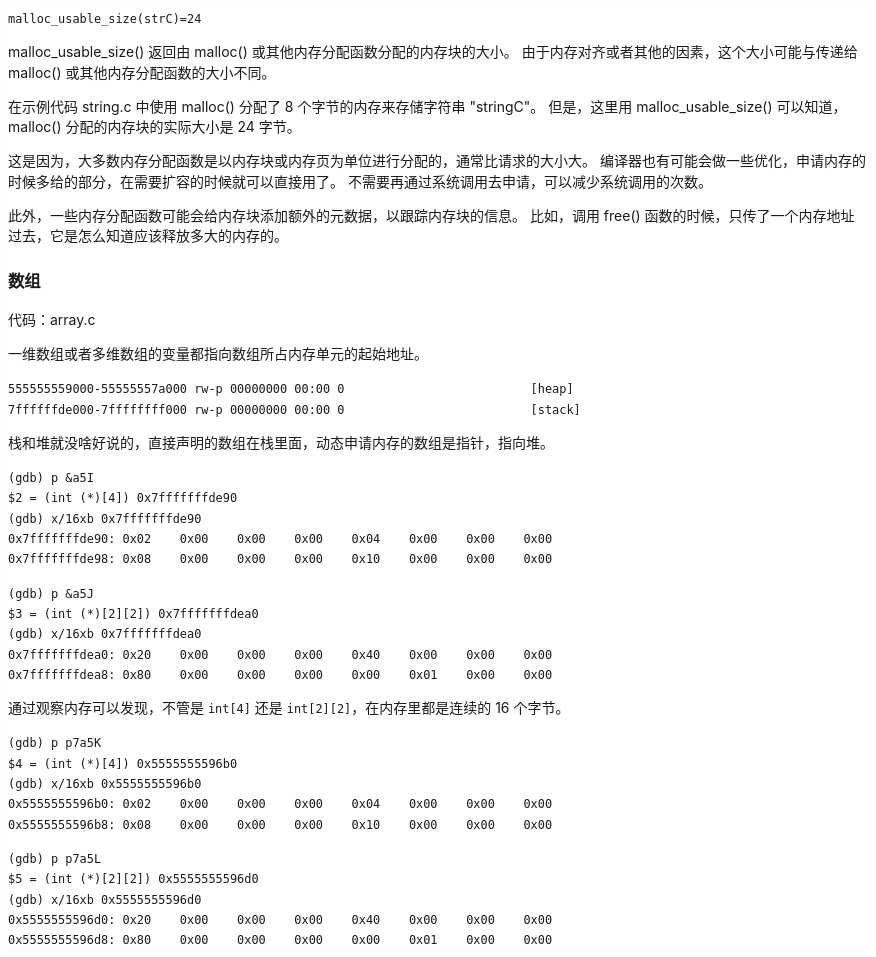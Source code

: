 ```text
malloc_usable_size(strC)=24
```

malloc_usable_size() 返回由 malloc() 或其他内存分配函数分配的内存块的大小。
由于内存对齐或者其他的因素，这个大小可能与传递给 malloc() 或其他内存分配函数的大小不同。

在示例代码 string.c 中使用 malloc() 分配了 8 个字节的内存来存储字符串 "stringC"。
但是，这里用 malloc_usable_size() 可以知道，malloc() 分配的内存块的实际大小是 24 字节。

这是因为，大多数内存分配函数是以内存块或内存页为单位进行分配的，通常比请求的大小大。
编译器也有可能会做一些优化，申请内存的时候多给的部分，在需要扩容的时候就可以直接用了。
不需要再通过系统调用去申请，可以减少系统调用的次数。

此外，一些内存分配函数可能会给内存块添加额外的元数据，以跟踪内存块的信息。
比如，调用 free() 函数的时候，只传了一个内存地址过去，它是怎么知道应该释放多大的内存的。

### 数组

代码：array.c

一维数组或者多维数组的变量都指向数组所占内存单元的起始地址。

```text
555555559000-55555557a000 rw-p 00000000 00:00 0                          [heap]
7ffffffde000-7ffffffff000 rw-p 00000000 00:00 0                          [stack]
```

栈和堆就没啥好说的，直接声明的数组在栈里面，动态申请内存的数组是指针，指向堆。

```text
(gdb) p &a5I
$2 = (int (*)[4]) 0x7fffffffde90
(gdb) x/16xb 0x7fffffffde90
0x7fffffffde90:	0x02	0x00	0x00	0x00	0x04	0x00	0x00	0x00
0x7fffffffde98:	0x08	0x00	0x00	0x00	0x10	0x00	0x00	0x00
```

```text
(gdb) p &a5J
$3 = (int (*)[2][2]) 0x7fffffffdea0
(gdb) x/16xb 0x7fffffffdea0
0x7fffffffdea0:	0x20	0x00	0x00	0x00	0x40	0x00	0x00	0x00
0x7fffffffdea8:	0x80	0x00	0x00	0x00	0x00	0x01	0x00	0x00
```

通过观察内存可以发现，不管是 `int[4]` 还是 `int[2][2]`，在内存里都是连续的 16 个字节。

```text
(gdb) p p7a5K
$4 = (int (*)[4]) 0x5555555596b0
(gdb) x/16xb 0x5555555596b0
0x5555555596b0:	0x02	0x00	0x00	0x00	0x04	0x00	0x00	0x00
0x5555555596b8:	0x08	0x00	0x00	0x00	0x10	0x00	0x00	0x00
```

```text
(gdb) p p7a5L
$5 = (int (*)[2][2]) 0x5555555596d0
(gdb) x/16xb 0x5555555596d0
0x5555555596d0:	0x20	0x00	0x00	0x00	0x40	0x00	0x00	0x00
0x5555555596d8:	0x80	0x00	0x00	0x00	0x00	0x01	0x00	0x00
```

